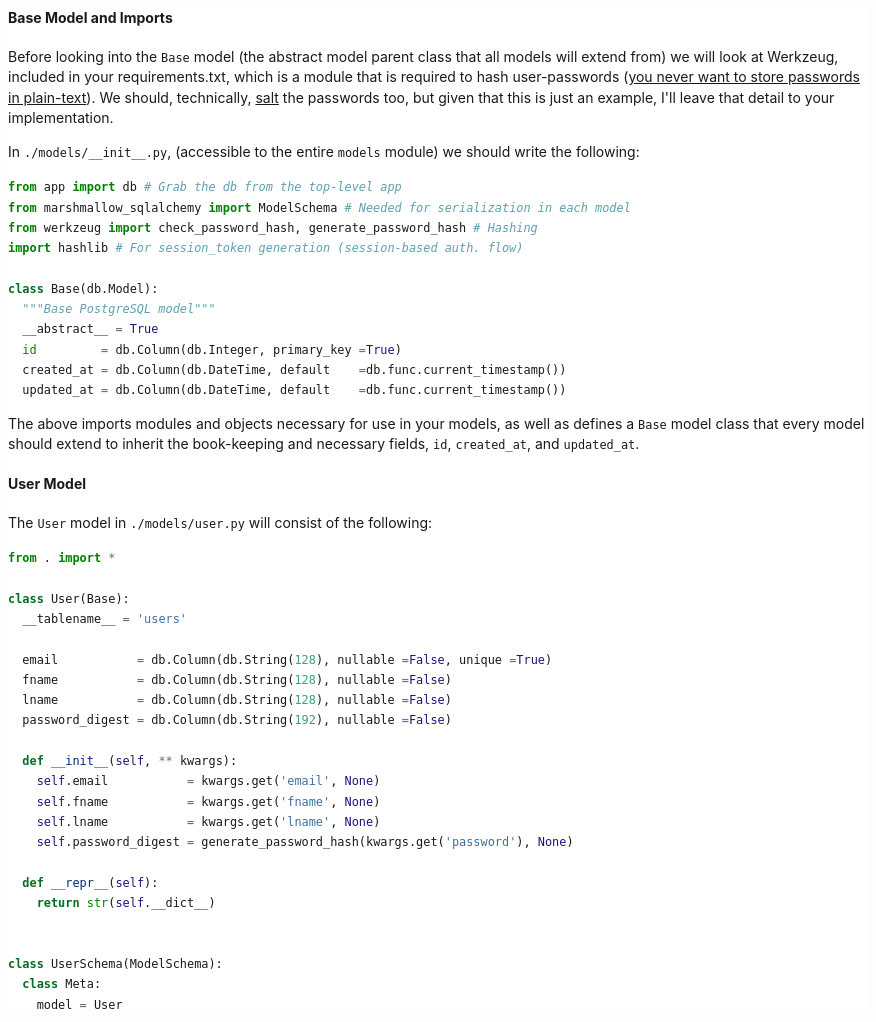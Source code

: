 #### Base Model and Imports

Before looking into the `Base` model (the abstract model parent class that all models will extend from) we will look at Werkzeug, included in your requirements.txt, which is a module that is required to hash user-passwords ([you never want to store passwords in plain-text](https://arstechnica.com/security/2016/09/plaintext-passwords-and-wealth-of-other-data-for-6-6-million-people-go-public/)).  We should, technically, [salt](https://en.wikipedia.org/wiki/Salt_(cryptography)) the passwords too, but given that this is just an example, I'll leave that detail to your implementation.  

In `./models/__init__.py`, (accessible to the entire `models` module) we should write the following:

``` python
from app import db # Grab the db from the top-level app
from marshmallow_sqlalchemy import ModelSchema # Needed for serialization in each model
from werkzeug import check_password_hash, generate_password_hash # Hashing
import hashlib # For session_token generation (session-based auth. flow)

class Base(db.Model):
  """Base PostgreSQL model"""
  __abstract__ = True
  id         = db.Column(db.Integer, primary_key =True)
  created_at = db.Column(db.DateTime, default    =db.func.current_timestamp())
  updated_at = db.Column(db.DateTime, default    =db.func.current_timestamp())

```

The above imports modules and objects necessary for use in your models, as well as defines a `Base` model class that every model should extend to inherit the book-keeping and necessary fields, `id`, `created_at`, and `updated_at`.  

#### User Model

The `User` model in `./models/user.py` will consist of the following:

``` python
from . import *

class User(Base):
  __tablename__ = 'users'

  email           = db.Column(db.String(128), nullable =False, unique =True)
  fname           = db.Column(db.String(128), nullable =False)
  lname           = db.Column(db.String(128), nullable =False)
  password_digest = db.Column(db.String(192), nullable =False)

  def __init__(self, ** kwargs):
    self.email           = kwargs.get('email', None)
    self.fname           = kwargs.get('fname', None)
    self.lname           = kwargs.get('lname', None)
    self.password_digest = generate_password_hash(kwargs.get('password'), None)

  def __repr__(self):
    return str(self.__dict__)


class UserSchema(ModelSchema):
  class Meta:
    model = User

```
